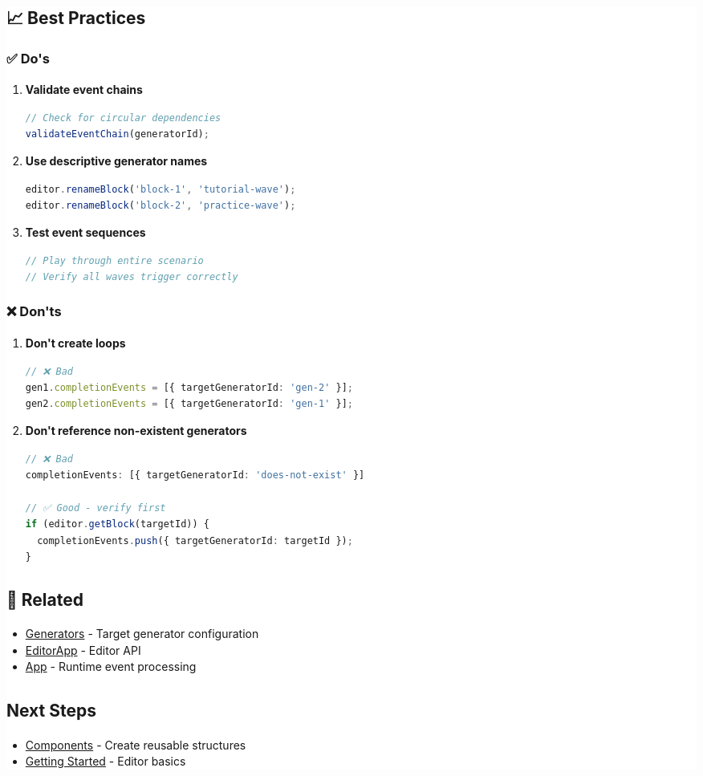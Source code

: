 ## 📈 Best Practices

### ✅ Do's

1. **Validate event chains**
   ```typescript
   // Check for circular dependencies
   validateEventChain(generatorId);
   ```

2. **Use descriptive generator names**
   ```typescript
   editor.renameBlock('block-1', 'tutorial-wave');
   editor.renameBlock('block-2', 'practice-wave');
   ```

3. **Test event sequences**
   ```typescript
   // Play through entire scenario
   // Verify all waves trigger correctly
   ```

### ❌ Don'ts

1. **Don't create loops**
   ```typescript
   // ❌ Bad
   gen1.completionEvents = [{ targetGeneratorId: 'gen-2' }];
   gen2.completionEvents = [{ targetGeneratorId: 'gen-1' }];
   ```

2. **Don't reference non-existent generators**
   ```typescript
   // ❌ Bad
   completionEvents: [{ targetGeneratorId: 'does-not-exist' }]
   
   // ✅ Good - verify first
   if (editor.getBlock(targetId)) {
     completionEvents.push({ targetGeneratorId: targetId });
   }
   ```

## 🔗 Related

- [Generators](/docs/editor/generators) - Target generator configuration
- [EditorApp](/docs/core-concepts/editor-app) - Editor API
- [App](/docs/core-concepts/app) - Runtime event processing

## Next Steps

- [Components](/docs/editor/components) - Create reusable structures
- [Getting Started](/docs/editor/getting-started) - Editor basics
